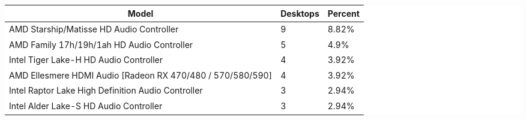 
| Model                                                                      | Desktops | Percent |
|----------------------------------------------------------------------------|----------|---------|
| AMD Starship/Matisse HD Audio Controller                                   | 9        | 8.82%   |
| AMD Family 17h/19h/1ah HD Audio Controller                                 | 5        | 4.9%    |
| Intel Tiger Lake-H HD Audio Controller                                     | 4        | 3.92%   |
| AMD Ellesmere HDMI Audio [Radeon RX 470/480 / 570/580/590]                 | 4        | 3.92%   |
| Intel Raptor Lake High Definition Audio Controller                         | 3        | 2.94%   |
| Intel Alder Lake-S HD Audio Controller                                     | 3        | 2.94%   |
